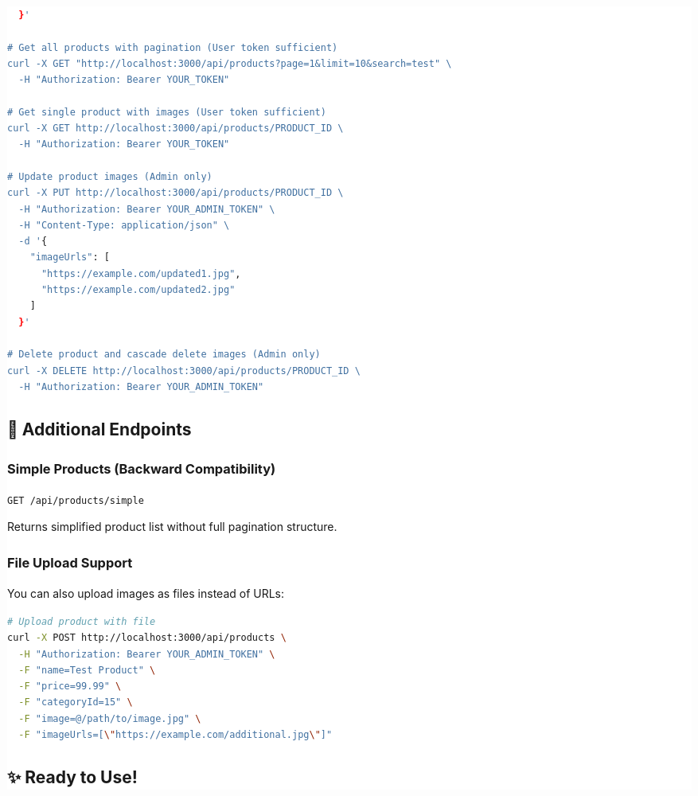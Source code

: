 ```bash
  }'

# Get all products with pagination (User token sufficient)
curl -X GET "http://localhost:3000/api/products?page=1&limit=10&search=test" \
  -H "Authorization: Bearer YOUR_TOKEN"

# Get single product with images (User token sufficient)
curl -X GET http://localhost:3000/api/products/PRODUCT_ID \
  -H "Authorization: Bearer YOUR_TOKEN"

# Update product images (Admin only)
curl -X PUT http://localhost:3000/api/products/PRODUCT_ID \
  -H "Authorization: Bearer YOUR_ADMIN_TOKEN" \
  -H "Content-Type: application/json" \
  -d '{
    "imageUrls": [
      "https://example.com/updated1.jpg",
      "https://example.com/updated2.jpg"
    ]
  }'

# Delete product and cascade delete images (Admin only)
curl -X DELETE http://localhost:3000/api/products/PRODUCT_ID \
  -H "Authorization: Bearer YOUR_ADMIN_TOKEN"
```

## 🔧 Additional Endpoints

### Simple Products (Backward Compatibility)

```
GET /api/products/simple
```

Returns simplified product list without full pagination structure.

### File Upload Support

You can also upload images as files instead of URLs:

```bash
# Upload product with file
curl -X POST http://localhost:3000/api/products \
  -H "Authorization: Bearer YOUR_ADMIN_TOKEN" \
  -F "name=Test Product" \
  -F "price=99.99" \
  -F "categoryId=15" \
  -F "image=@/path/to/image.jpg" \
  -F "imageUrls=[\"https://example.com/additional.jpg\"]"
```

## ✨ Ready to Use!
